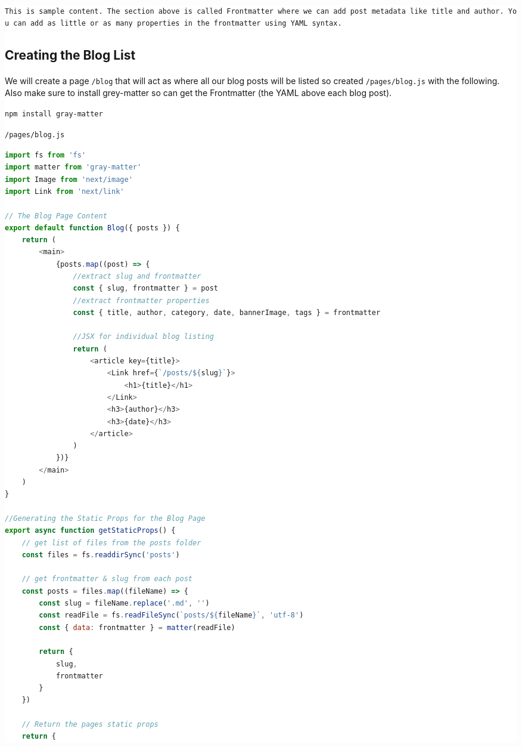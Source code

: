 ```markdown
This is sample content. The section above is called Frontmatter where we can add post metadata like title and author. You can add as little or as many properties in the frontmatter using YAML syntax.
```

## Creating the Blog List

We will create a page `/blog` that will act as where all our blog posts will be listed so created `/pages/blog.js` with the following. Also make sure to install grey-matter so can get the Frontmatter (the YAML above each blog post).

`npm install gray-matter`

`/pages/blog.js`

```javascript
import fs from 'fs'
import matter from 'gray-matter'
import Image from 'next/image'
import Link from 'next/link'

// The Blog Page Content
export default function Blog({ posts }) {
    return (
        <main>
            {posts.map((post) => {
                //extract slug and frontmatter
                const { slug, frontmatter } = post
                //extract frontmatter properties
                const { title, author, category, date, bannerImage, tags } = frontmatter

                //JSX for individual blog listing
                return (
                    <article key={title}>
                        <Link href={`/posts/${slug}`}>
                            <h1>{title}</h1>
                        </Link>
                        <h3>{author}</h3>
                        <h3>{date}</h3>
                    </article>
                )
            })}
        </main>
    )
}

//Generating the Static Props for the Blog Page
export async function getStaticProps() {
    // get list of files from the posts folder
    const files = fs.readdirSync('posts')

    // get frontmatter & slug from each post
    const posts = files.map((fileName) => {
        const slug = fileName.replace('.md', '')
        const readFile = fs.readFileSync(`posts/${fileName}`, 'utf-8')
        const { data: frontmatter } = matter(readFile)

        return {
            slug,
            frontmatter
        }
    })

    // Return the pages static props
    return {
```